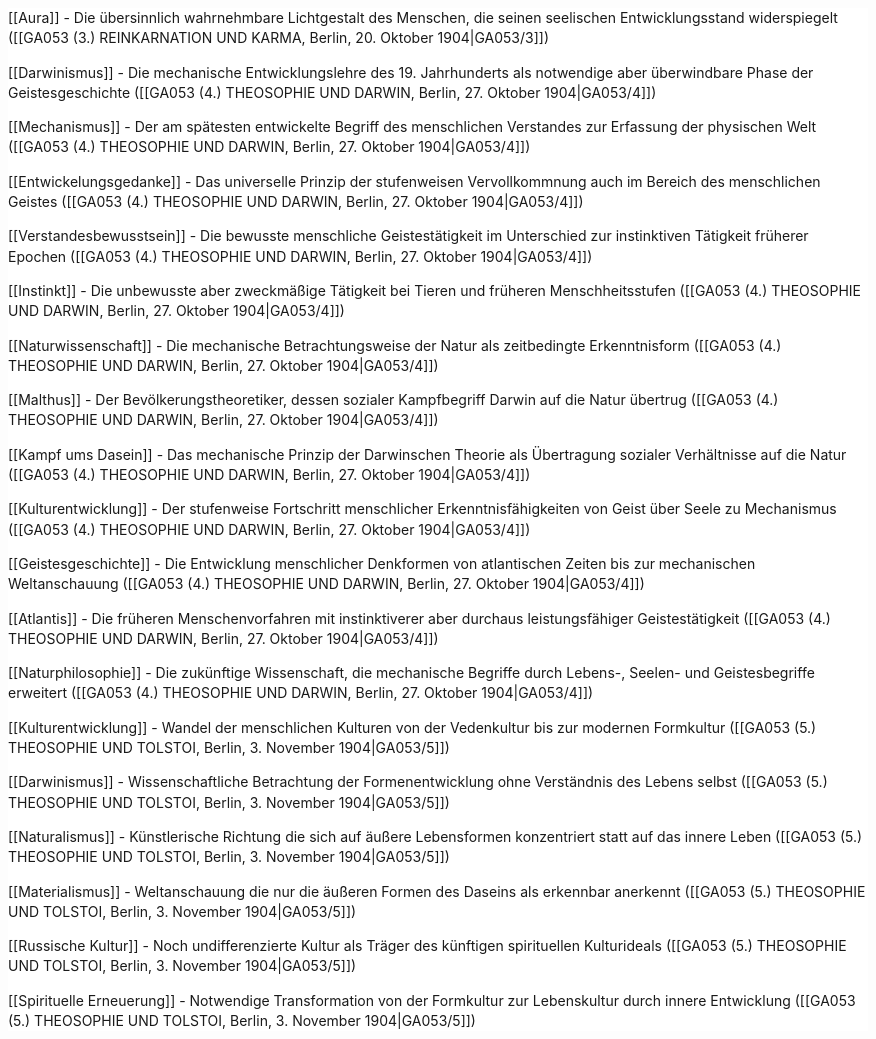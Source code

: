 [[Aura]] - Die übersinnlich wahrnehmbare Lichtgestalt des Menschen, die seinen seelischen Entwicklungsstand widerspiegelt ([[GA053 (3.) REINKARNATION UND KARMA, Berlin, 20. Oktober 1904|GA053/3]])

[[Darwinismus]] - Die mechanische Entwicklungslehre des 19. Jahrhunderts als notwendige aber überwindbare Phase der Geistesgeschichte ([[GA053 (4.) THEOSOPHIE UND DARWIN, Berlin, 27. Oktober 1904|GA053/4]])

[[Mechanismus]] - Der am spätesten entwickelte Begriff des menschlichen Verstandes zur Erfassung der physischen Welt ([[GA053 (4.) THEOSOPHIE UND DARWIN, Berlin, 27. Oktober 1904|GA053/4]])

[[Entwickelungsgedanke]] - Das universelle Prinzip der stufenweisen Vervollkommnung auch im Bereich des menschlichen Geistes ([[GA053 (4.) THEOSOPHIE UND DARWIN, Berlin, 27. Oktober 1904|GA053/4]])

[[Verstandesbewusstsein]] - Die bewusste menschliche Geistestätigkeit im Unterschied zur instinktiven Tätigkeit früherer Epochen ([[GA053 (4.) THEOSOPHIE UND DARWIN, Berlin, 27. Oktober 1904|GA053/4]])

[[Instinkt]] - Die unbewusste aber zweckmäßige Tätigkeit bei Tieren und früheren Menschheitsstufen ([[GA053 (4.) THEOSOPHIE UND DARWIN, Berlin, 27. Oktober 1904|GA053/4]])

[[Naturwissenschaft]] - Die mechanische Betrachtungsweise der Natur als zeitbedingte Erkenntnisform ([[GA053 (4.) THEOSOPHIE UND DARWIN, Berlin, 27. Oktober 1904|GA053/4]])

[[Malthus]] - Der Bevölkerungstheoretiker, dessen sozialer Kampfbegriff Darwin auf die Natur übertrug ([[GA053 (4.) THEOSOPHIE UND DARWIN, Berlin, 27. Oktober 1904|GA053/4]])

[[Kampf ums Dasein]] - Das mechanische Prinzip der Darwinschen Theorie als Übertragung sozialer Verhältnisse auf die Natur ([[GA053 (4.) THEOSOPHIE UND DARWIN, Berlin, 27. Oktober 1904|GA053/4]])

[[Kulturentwicklung]] - Der stufenweise Fortschritt menschlicher Erkenntnisfähigkeiten von Geist über Seele zu Mechanismus ([[GA053 (4.) THEOSOPHIE UND DARWIN, Berlin, 27. Oktober 1904|GA053/4]])

[[Geistesgeschichte]] - Die Entwicklung menschlicher Denkformen von atlantischen Zeiten bis zur mechanischen Weltanschauung ([[GA053 (4.) THEOSOPHIE UND DARWIN, Berlin, 27. Oktober 1904|GA053/4]])

[[Atlantis]] - Die früheren Menschenvorfahren mit instinktiverer aber durchaus leistungsfähiger Geistestätigkeit ([[GA053 (4.) THEOSOPHIE UND DARWIN, Berlin, 27. Oktober 1904|GA053/4]])

[[Naturphilosophie]] - Die zukünftige Wissenschaft, die mechanische Begriffe durch Lebens-, Seelen- und Geistesbegriffe erweitert ([[GA053 (4.) THEOSOPHIE UND DARWIN, Berlin, 27. Oktober 1904|GA053/4]])

[[Kulturentwicklung]] - Wandel der menschlichen Kulturen von der Vedenkultur bis zur modernen Formkultur ([[GA053 (5.) THEOSOPHIE UND TOLSTOI, Berlin, 3. November 1904|GA053/5]])

[[Darwinismus]] - Wissenschaftliche Betrachtung der Formenentwicklung ohne Verständnis des Lebens selbst ([[GA053 (5.) THEOSOPHIE UND TOLSTOI, Berlin, 3. November 1904|GA053/5]])

[[Naturalismus]] - Künstlerische Richtung die sich auf äußere Lebensformen konzentriert statt auf das innere Leben ([[GA053 (5.) THEOSOPHIE UND TOLSTOI, Berlin, 3. November 1904|GA053/5]])

[[Materialismus]] - Weltanschauung die nur die äußeren Formen des Daseins als erkennbar anerkennt ([[GA053 (5.) THEOSOPHIE UND TOLSTOI, Berlin, 3. November 1904|GA053/5]])

[[Russische Kultur]] - Noch undifferenzierte Kultur als Träger des künftigen spirituellen Kulturideals ([[GA053 (5.) THEOSOPHIE UND TOLSTOI, Berlin, 3. November 1904|GA053/5]])

[[Spirituelle Erneuerung]] - Notwendige Transformation von der Formkultur zur Lebenskultur durch innere Entwicklung ([[GA053 (5.) THEOSOPHIE UND TOLSTOI, Berlin, 3. November 1904|GA053/5]])
